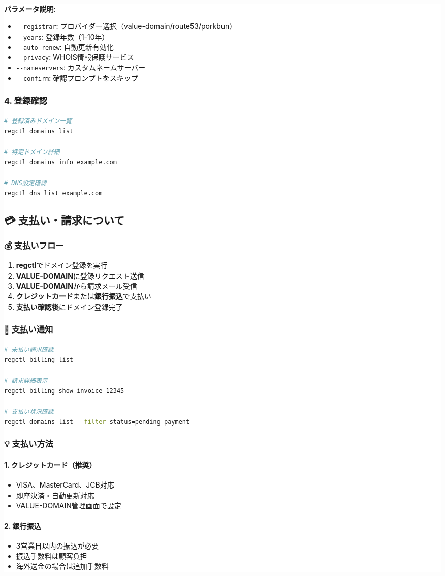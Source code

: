 **パラメータ説明**:
- `--registrar`: プロバイダー選択（value-domain/route53/porkbun）
- `--years`: 登録年数（1-10年）
- `--auto-renew`: 自動更新有効化
- `--privacy`: WHOIS情報保護サービス
- `--nameservers`: カスタムネームサーバー
- `--confirm`: 確認プロンプトをスキップ

### 4. 登録確認

```bash
# 登録済みドメイン一覧
regctl domains list

# 特定ドメイン詳細
regctl domains info example.com

# DNS設定確認
regctl dns list example.com
```

## 💳 支払い・請求について

### 💰 **支払いフロー**
1. **regctl**でドメイン登録を実行
2. **VALUE-DOMAIN**に登録リクエスト送信
3. **VALUE-DOMAIN**から請求メール受信
4. **クレジットカード**または**銀行振込**で支払い
5. **支払い確認後**にドメイン登録完了

### 📧 **支払い通知**
```bash
# 未払い請求確認
regctl billing list

# 請求詳細表示
regctl billing show invoice-12345

# 支払い状況確認
regctl domains list --filter status=pending-payment
```

### 💡 **支払い方法**

#### 1. **クレジットカード（推奨）**
- VISA、MasterCard、JCB対応
- 即座決済・自動更新対応
- VALUE-DOMAIN管理画面で設定

#### 2. **銀行振込**
- 3営業日以内の振込が必要
- 振込手数料は顧客負担
- 海外送金の場合は追加手数料
